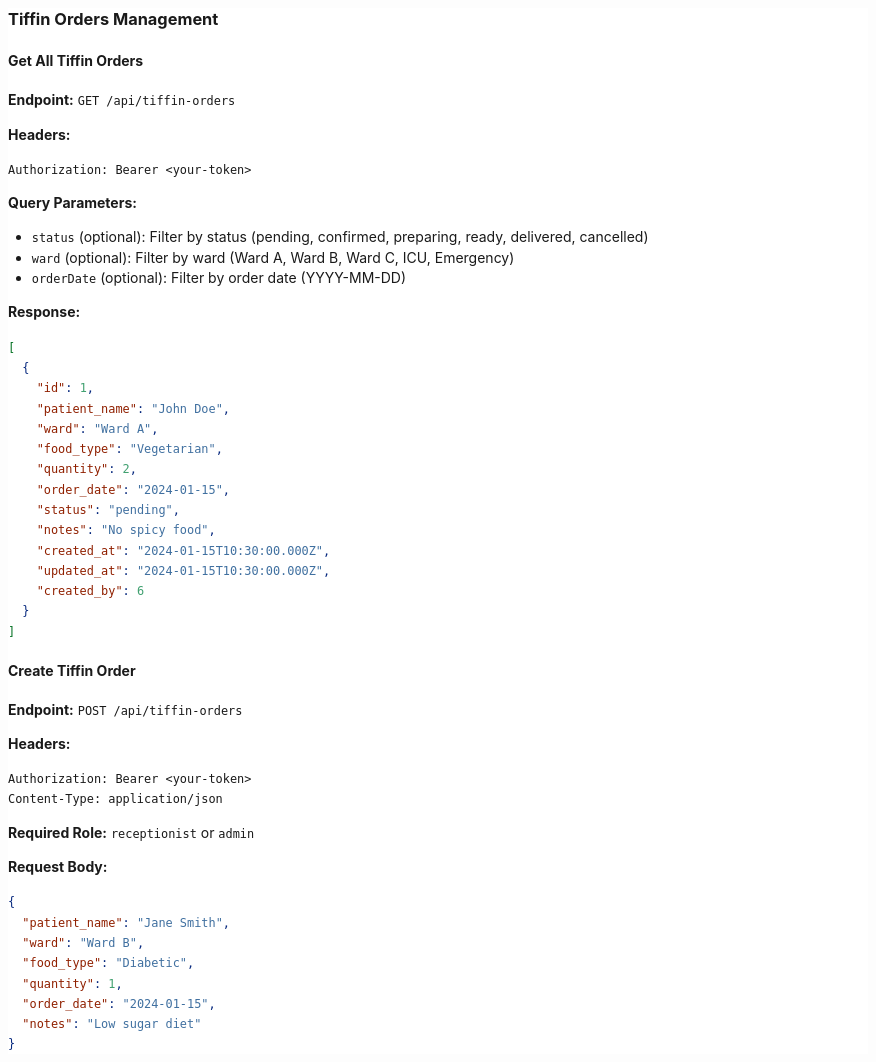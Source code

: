 ### Tiffin Orders Management

#### Get All Tiffin Orders
**Endpoint:** `GET /api/tiffin-orders`

**Headers:**
```
Authorization: Bearer <your-token>
```

**Query Parameters:**
- `status` (optional): Filter by status (pending, confirmed, preparing, ready, delivered, cancelled)
- `ward` (optional): Filter by ward (Ward A, Ward B, Ward C, ICU, Emergency)
- `orderDate` (optional): Filter by order date (YYYY-MM-DD)

**Response:**
```json
[
  {
    "id": 1,
    "patient_name": "John Doe",
    "ward": "Ward A",
    "food_type": "Vegetarian",
    "quantity": 2,
    "order_date": "2024-01-15",
    "status": "pending",
    "notes": "No spicy food",
    "created_at": "2024-01-15T10:30:00.000Z",
    "updated_at": "2024-01-15T10:30:00.000Z",
    "created_by": 6
  }
]
```

#### Create Tiffin Order
**Endpoint:** `POST /api/tiffin-orders`

**Headers:**
```
Authorization: Bearer <your-token>
Content-Type: application/json
```

**Required Role:** `receptionist` or `admin`

**Request Body:**
```json
{
  "patient_name": "Jane Smith",
  "ward": "Ward B",
  "food_type": "Diabetic",
  "quantity": 1,
  "order_date": "2024-01-15",
  "notes": "Low sugar diet"
}
```
